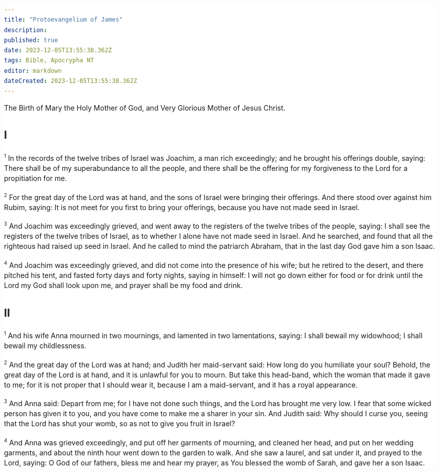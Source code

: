 ```yaml
---
title: "Protoevangelium of James"
description: 
published: true
date: 2023-12-05T13:55:38.362Z
tags: Bible, Apocrypha NT
editor: markdown
dateCreated: 2023-12-05T13:55:38.362Z
---
```


The Birth of Mary the Holy Mother of God, and Very Glorious Mother of Jesus Christ.

## I

<span id="v1_1"><sup><small>1</small></sup></span>  In the records of the twelve tribes of Israel was Joachim, a man rich exceedingly; and he brought his offerings double, saying: There shall be of my superabundance to all the people, and there shall be the offering for my forgiveness to the Lord for a propitiation for me.

<span id="v1_2"><sup><small>2</small></sup></span>  For the great day of the Lord was at hand, and the sons of Israel were bringing their offerings. And there stood over against him Rubim, saying: It is not meet for you first to bring your offerings, because you have not made seed in Israel.

<span id="v1_3"><sup><small>3</small></sup></span>  And Joachim was exceedingly grieved, and went away to the registers of the twelve tribes of the people, saying: I shall see the registers of the twelve tribes of Israel, as to whether I alone have not made seed in Israel. And he searched, and found that all the righteous had raised up seed in Israel. And he called to mind the patriarch Abraham, that in the last day God gave him a son Isaac. 

<span id="v1_4"><sup><small>4</small></sup></span>  And Joachim was exceedingly grieved, and did not come into the presence of his wife; but he retired to the desert, and there pitched his tent, and fasted forty days and forty nights, saying in himself: I will not go down either for food or for drink until the Lord my God shall look upon me, and prayer shall be my food and drink.

## II

<span id="v2_1"><sup><small>1</small></sup></span>  And his wife Anna mourned in two mournings, and lamented in two lamentations, saying: I shall bewail my widowhood; I shall bewail my childlessness. 

<span id="v2_2"><sup><small>2</small></sup></span>  And the great day of the Lord was at hand; and Judith her maid-servant said: How long do you humiliate your soul? Behold, the great day of the Lord is at hand, and it is unlawful for you to mourn. But take this head-band, which the woman that made it gave to me; for it is not proper that I should wear it, because I am a maid-servant, and it has a royal appearance. 

<span id="v2_3"><sup><small>3</small></sup></span>  And Anna said: Depart from me; for I have not done such things, and the Lord has brought me very low. I fear that some wicked person has given it to you, and you have come to make me a sharer in your sin. And Judith said: Why should I curse you, seeing that the Lord has shut your womb, so as not to give you fruit in Israel?

<span id="v2_4"><sup><small>4</small></sup></span>  And Anna was grieved exceedingly, and put off her garments of mourning, and cleaned her head, and put on her wedding garments, and about the ninth hour went down to the garden to walk. And she saw a laurel, and sat under it, and prayed to the Lord, saying: O God of our fathers, bless me and hear my prayer, as You blessed the womb of Sarah, and gave her a son Isaac.
